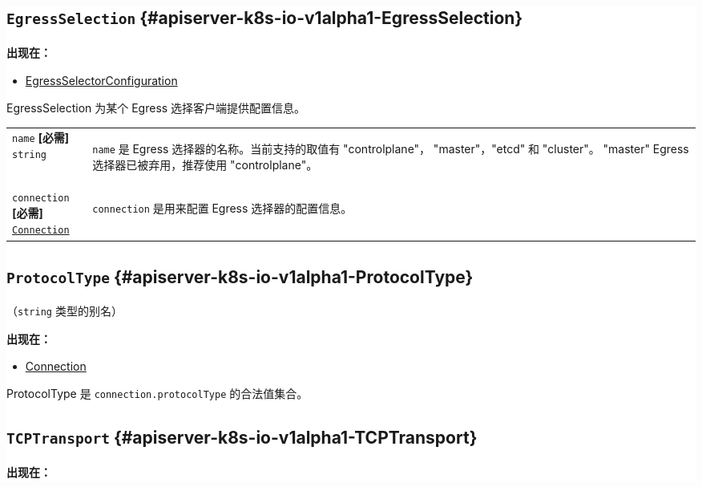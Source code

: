 ## `EgressSelection`     {#apiserver-k8s-io-v1alpha1-EgressSelection}

**出现在：**

- [EgressSelectorConfiguration](#apiserver-k8s-io-v1alpha1-EgressSelectorConfiguration)

EgressSelection 为某个 Egress 选择客户端提供配置信息。
</p>

<table class="table">
<tbody>

<tr><td><code>name</code> <B>[必需]</B><br/>
<code>string</code>
</td>
<td>
   <p>
  <code>name</code> 是 Egress 选择器的名称。当前支持的取值有 &quot;controlplane&quot;，
  &quot;master&quot;，&quot;etcd&quot; 和 &quot;cluster&quot;。
  &quot;master&quot; Egress 选择器已被弃用，推荐使用 &quot;controlplane&quot;。
  </p>
</td>
</tr>
<tr><td><code>connection</code> <B>[必需]</B><br/>
<a href="#apiserver-k8s-io-v1alpha1-Connection"><code>Connection</code></a>
</td>
<td>
   <p>
   <code>connection</code> 是用来配置 Egress 选择器的配置信息。
   </p>
</td>
</tr>
</tbody>
</table>

## `ProtocolType`     {#apiserver-k8s-io-v1alpha1-ProtocolType}

（`string` 类型的别名）

**出现在：**

- [Connection](#apiserver-k8s-io-v1alpha1-Connection)

<p>
ProtocolType 是 <code>connection.protocolType</code> 的合法值集合。
</p>

## `TCPTransport`     {#apiserver-k8s-io-v1alpha1-TCPTransport}

**出现在：**
